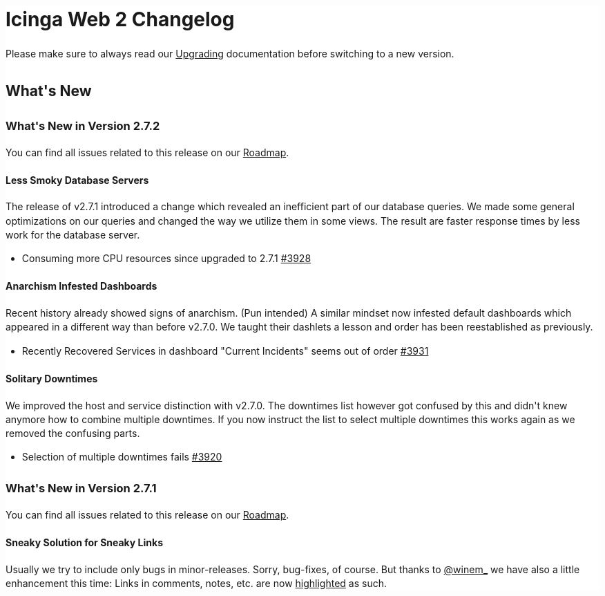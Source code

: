 # Icinga Web 2 Changelog

Please make sure to always read our [Upgrading](doc/80-Upgrading.md) documentation before switching to a new version.

## What's New

### What's New in Version 2.7.2

You can find all issues related to this release on our [Roadmap](https://github.com/Icinga/icingaweb2/milestone/57?closed=1).

#### Less Smoky Database Servers

The release of v2.7.1 introduced a change which revealed an inefficient part of our database queries. We made some
general optimizations on our queries and changed the way we utilize them in some views. The result are faster
response times by less work for the database server.

* Consuming more CPU resources since upgraded to 2.7.1 [#3928](https://github.com/Icinga/icingaweb2/issues/3928)

#### Anarchism Infested Dashboards

Recent history already showed signs of anarchism. (Pun intended) A similar mindset now infested default dashboards
which appeared in a different way than before v2.7.0. We taught their dashlets a lesson and order has been reestablished
as previously.

* Recently Recovered Services in dashboard "Current Incidents" seems out of order [#3931](https://github.com/Icinga/icingaweb2/issues/3931)

#### Solitary Downtimes

We improved the host and service distinction with v2.7.0. The downtimes list however got confused by this and didn't
knew anymore how to combine multiple downtimes. If you now instruct the list to select multiple downtimes this works
again as we removed the confusing parts.

* Selection of multiple downtimes fails [#3920](https://github.com/Icinga/icingaweb2/issues/3920)

### What's New in Version 2.7.1

You can find all issues related to this release on our [Roadmap](https://github.com/Icinga/icingaweb2/milestone/56?closed=1).

#### Sneaky Solution for Sneaky Links

Usually we try to include only bugs in minor-releases. Sorry, bug-fixes, of course. But thanks to
[@winem_](https://twitter.com/winem_/status/1156531270521896960) we have also a little enhancement this time:
Links in comments, notes, etc. are now [highlighted](https://github.com/Icinga/icingaweb2/pull/3893) as such.
